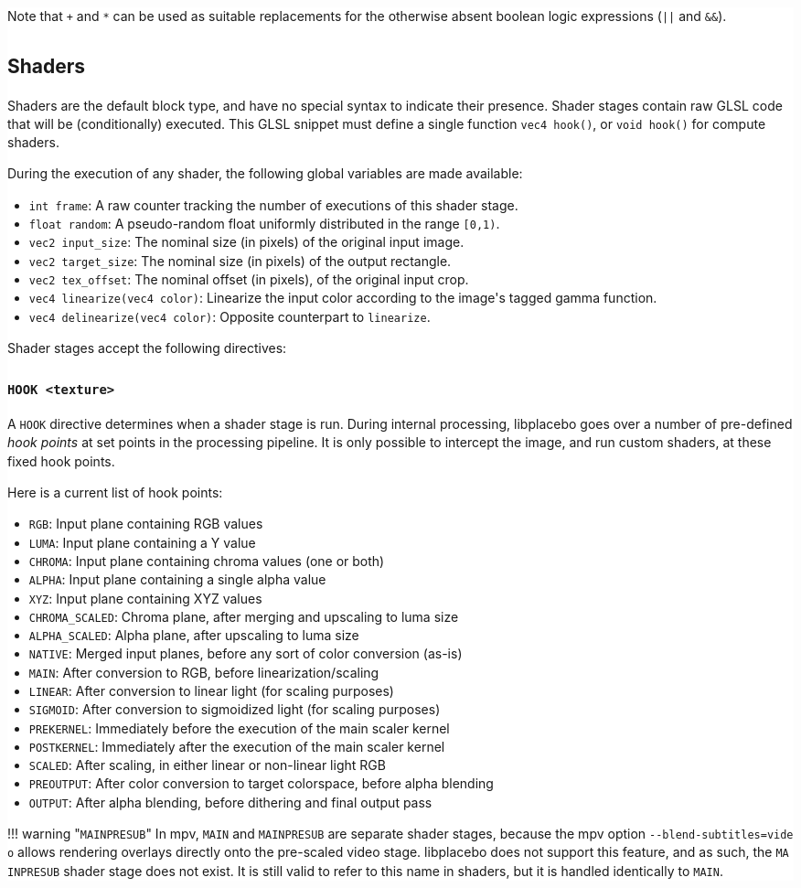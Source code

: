 Note that `+` and `*` can be used as suitable replacements for the otherwise
absent boolean logic expressions (`||` and `&&`).

## Shaders

Shaders are the default block type, and have no special syntax to indicate
their presence. Shader stages contain raw GLSL code that will be
(conditionally) executed. This GLSL snippet must define a single function
`vec4 hook()`, or `void hook()` for compute shaders.

During the execution of any shader, the following global variables are made
available:

* `int frame`: A raw counter tracking the number of executions of this shader
  stage.
* `float random`: A pseudo-random float uniformly distributed in the range
  `[0,1)`.
* `vec2 input_size`: The nominal size (in pixels) of the original input image.
* `vec2 target_size`: The nominal size (in pixels) of the output rectangle.
* `vec2 tex_offset`: The nominal offset (in pixels), of the original input crop.
* `vec4 linearize(vec4 color)`: Linearize the input color according to the
  image's tagged gamma function.
* `vec4 delinearize(vec4 color)`: Opposite counterpart to `linearize`.

Shader stages accept the following directives:

### `HOOK <texture>`

A `HOOK` directive determines when a shader stage is run. During internal
processing, libplacebo goes over a number of pre-defined *hook points* at set
points in the processing pipeline. It is only possible to intercept the image,
and run custom shaders, at these fixed hook points.

Here is a current list of hook points:

* `RGB`: Input plane containing RGB values
* `LUMA`: Input plane containing a Y value
* `CHROMA`: Input plane containing chroma values (one or both)
* `ALPHA`: Input plane containing a single alpha value
* `XYZ`: Input plane containing XYZ values
* `CHROMA_SCALED`: Chroma plane, after merging and upscaling to luma size
* `ALPHA_SCALED`: Alpha plane, after upscaling to luma size
* `NATIVE`: Merged input planes, before any sort of color conversion (as-is)
* `MAIN`: After conversion to RGB, before linearization/scaling
* `LINEAR`: After conversion to linear light (for scaling purposes)
* `SIGMOID`: After conversion to sigmoidized light (for scaling purposes)
* `PREKERNEL`: Immediately before the execution of the main scaler kernel
* `POSTKERNEL`: Immediately after the execution of the main scaler kernel
* `SCALED`: After scaling, in either linear or non-linear light RGB
* `PREOUTPUT`: After color conversion to target colorspace, before alpha blending
* `OUTPUT`: After alpha blending, before dithering and final output pass

!!! warning "`MAINPRESUB`"
    In mpv, `MAIN` and `MAINPRESUB` are separate shader stages, because the
    mpv option `--blend-subtitles=video` allows rendering overlays directly
    onto the pre-scaled video stage. libplacebo does not support this feature,
    and as such, the `MAINPRESUB` shader stage does not exist. It is still
    valid to refer to this name in shaders, but it is handled identically to
    `MAIN`.
